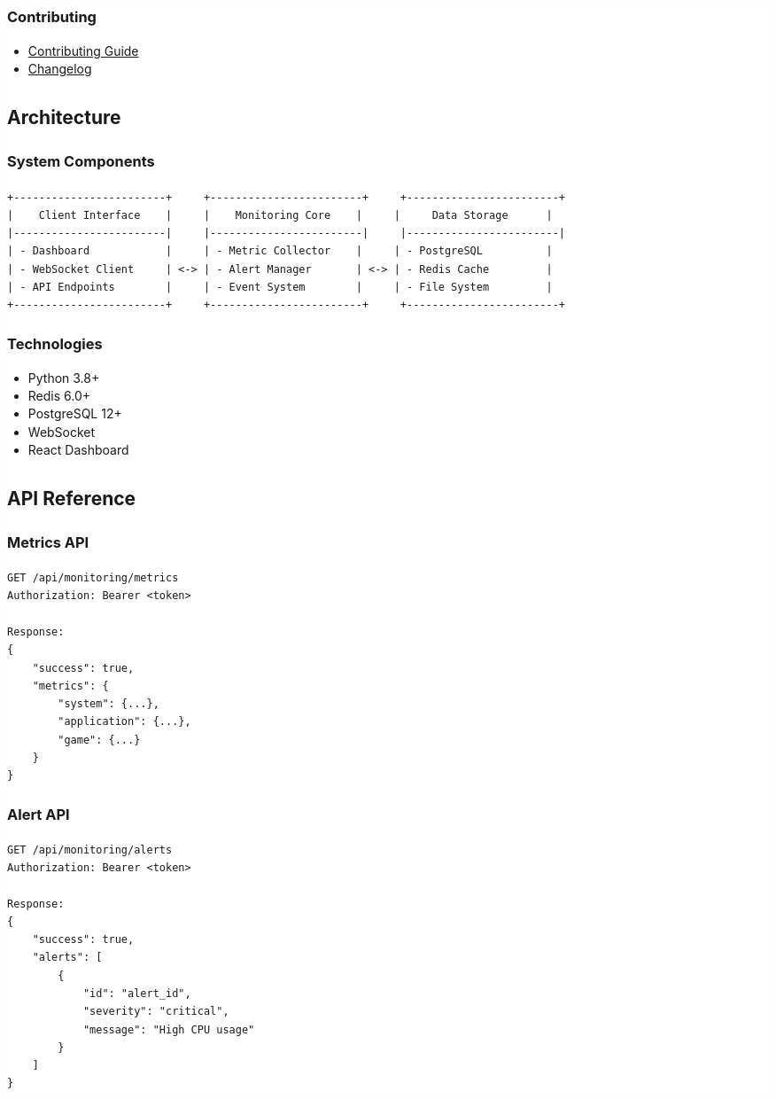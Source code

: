 ### Contributing
- [Contributing Guide](docs/monitoring_contributing.md)
- [Changelog](docs/monitoring_changelog.md)

## Architecture

### System Components
```
+------------------------+     +------------------------+     +------------------------+
|    Client Interface    |     |    Monitoring Core    |     |     Data Storage      |
|------------------------|     |------------------------|     |------------------------|
| - Dashboard            |     | - Metric Collector    |     | - PostgreSQL          |
| - WebSocket Client     | <-> | - Alert Manager       | <-> | - Redis Cache         |
| - API Endpoints        |     | - Event System        |     | - File System         |
+------------------------+     +------------------------+     +------------------------+
```

### Technologies
- Python 3.8+
- Redis 6.0+
- PostgreSQL 12+
- WebSocket
- React Dashboard

## API Reference

### Metrics API
```http
GET /api/monitoring/metrics
Authorization: Bearer <token>

Response:
{
    "success": true,
    "metrics": {
        "system": {...},
        "application": {...},
        "game": {...}
    }
}
```

### Alert API
```http
GET /api/monitoring/alerts
Authorization: Bearer <token>

Response:
{
    "success": true,
    "alerts": [
        {
            "id": "alert_id",
            "severity": "critical",
            "message": "High CPU usage"
        }
    ]
}
```
